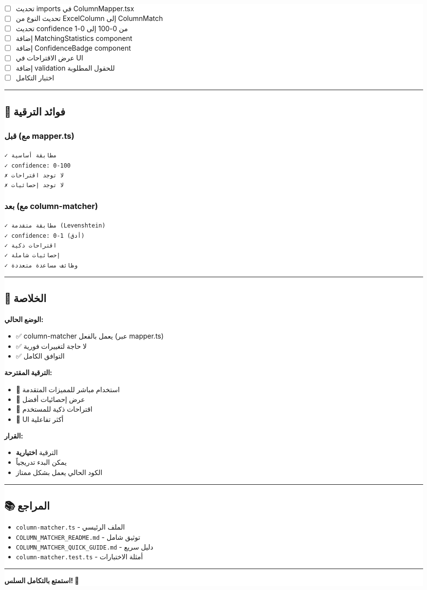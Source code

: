 - [ ] تحديث imports في ColumnMapper.tsx
- [ ] تحديث النوع من ExcelColumn إلى ColumnMatch
- [ ] تحديث confidence من 0-100 إلى 0-1
- [ ] إضافة MatchingStatistics component
- [ ] إضافة ConfidenceBadge component
- [ ] عرض الاقتراحات في UI
- [ ] إضافة validation للحقول المطلوبة
- [ ] اختبار التكامل

---

## 🎯 فوائد الترقية

### قبل (مع mapper.ts)
```
✓ مطابقة أساسية
✓ confidence: 0-100
✗ لا توجد اقتراحات
✗ لا توجد إحصائيات
```

### بعد (مع column-matcher)
```
✓ مطابقة متقدمة (Levenshtein)
✓ confidence: 0-1 (أدق)
✓ اقتراحات ذكية
✓ إحصائيات شاملة
✓ وظائف مساعدة متعددة
```

---

## 🚀 الخلاصة

**الوضع الحالي:**
- ✅ column-matcher يعمل بالفعل (عبر mapper.ts)
- ✅ لا حاجة لتغييرات فورية
- ✅ التوافق الكامل

**الترقية المقترحة:**
- 🎯 استخدام مباشر للمميزات المتقدمة
- 🎯 عرض إحصائيات أفضل
- 🎯 اقتراحات ذكية للمستخدم
- 🎯 UI أكثر تفاعلية

**القرار:**
- الترقية **اختيارية**
- يمكن البدء تدريجياً
- الكود الحالي يعمل بشكل ممتاز

---

## 📚 المراجع

- `column-matcher.ts` - الملف الرئيسي
- `COLUMN_MATCHER_README.md` - توثيق شامل
- `COLUMN_MATCHER_QUICK_GUIDE.md` - دليل سريع
- `column-matcher.test.ts` - أمثلة الاختبارات

---

**استمتع بالتكامل السلس! 🎉**
